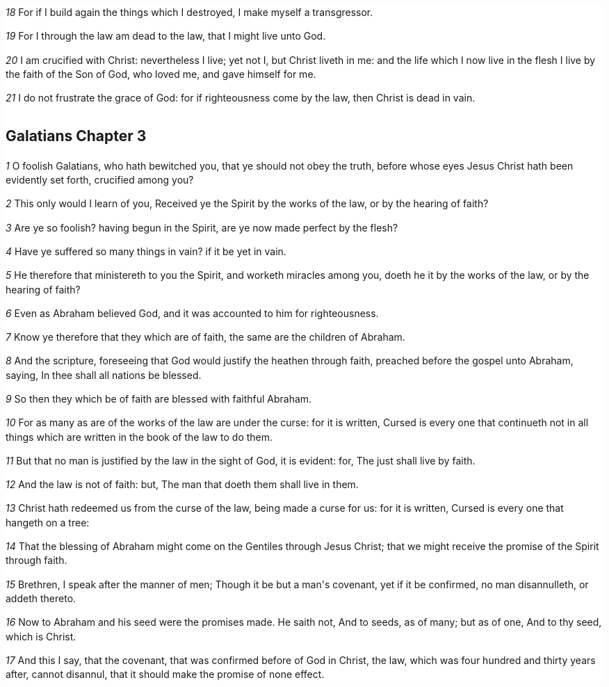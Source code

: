 *18* For if I build again the things which I destroyed, I make myself a transgressor.

*19* For I through the law am dead to the law, that I might live unto God.

*20* I am crucified with Christ: nevertheless I live; yet not I, but Christ liveth in me: and the life which I now live in the flesh I live by the faith of the Son of God, who loved me, and gave himself for me.

*21* I do not frustrate the grace of God: for if righteousness come by the law, then Christ is dead in vain.


## Galatians Chapter 3

*1* O foolish Galatians, who hath bewitched you, that ye should not obey the truth, before whose eyes Jesus Christ hath been evidently set forth, crucified among you?

*2* This only would I learn of you, Received ye the Spirit by the works of the law, or by the hearing of faith?

*3* Are ye so foolish? having begun in the Spirit, are ye now made perfect by the flesh?

*4* Have ye suffered so many things in vain? if it be yet in vain.

*5* He therefore that ministereth to you the Spirit, and worketh miracles among you, doeth he it by the works of the law, or by the hearing of faith?

*6* Even as Abraham believed God, and it was accounted to him for righteousness.

*7* Know ye therefore that they which are of faith, the same are the children of Abraham.

*8* And the scripture, foreseeing that God would justify the heathen through faith, preached before the gospel unto Abraham, saying, In thee shall all nations be blessed.

*9* So then they which be of faith are blessed with faithful Abraham.

*10* For as many as are of the works of the law are under the curse: for it is written, Cursed is every one that continueth not in all things which are written in the book of the law to do them.

*11* But that no man is justified by the law in the sight of God, it is evident: for, The just shall live by faith.

*12* And the law is not of faith: but, The man that doeth them shall live in them.

*13* Christ hath redeemed us from the curse of the law, being made a curse for us: for it is written, Cursed is every one that hangeth on a tree:

*14* That the blessing of Abraham might come on the Gentiles through Jesus Christ; that we might receive the promise of the Spirit through faith.

*15* Brethren, I speak after the manner of men; Though it be but a man's covenant, yet if it be confirmed, no man disannulleth, or addeth thereto.

*16* Now to Abraham and his seed were the promises made. He saith not, And to seeds, as of many; but as of one, And to thy seed, which is Christ.

*17* And this I say, that the covenant, that was confirmed before of God in Christ, the law, which was four hundred and thirty years after, cannot disannul, that it should make the promise of none effect.
